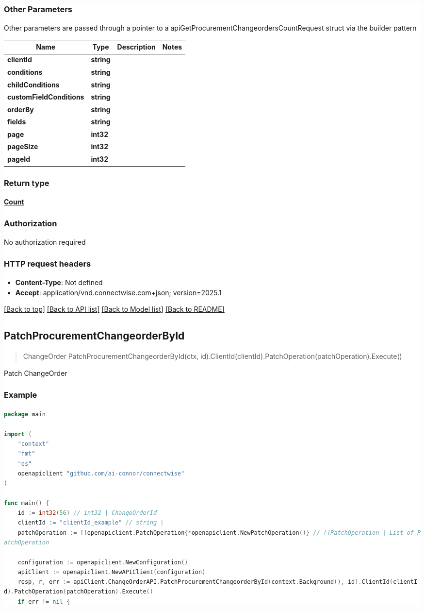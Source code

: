 ### Other Parameters

Other parameters are passed through a pointer to a apiGetProcurementChangeordersCountRequest struct via the builder pattern


Name | Type | Description  | Notes
------------- | ------------- | ------------- | -------------
 **clientId** | **string** |  | 
 **conditions** | **string** |  | 
 **childConditions** | **string** |  | 
 **customFieldConditions** | **string** |  | 
 **orderBy** | **string** |  | 
 **fields** | **string** |  | 
 **page** | **int32** |  | 
 **pageSize** | **int32** |  | 
 **pageId** | **int32** |  | 

### Return type

[**Count**](Count.md)

### Authorization

No authorization required

### HTTP request headers

- **Content-Type**: Not defined
- **Accept**: application/vnd.connectwise.com+json; version=2025.1

[[Back to top]](#) [[Back to API list]](../README.md#documentation-for-api-endpoints)
[[Back to Model list]](../README.md#documentation-for-models)
[[Back to README]](../README.md)


## PatchProcurementChangeorderById

> ChangeOrder PatchProcurementChangeorderById(ctx, id).ClientId(clientId).PatchOperation(patchOperation).Execute()

Patch ChangeOrder

### Example

```go
package main

import (
	"context"
	"fmt"
	"os"
	openapiclient "github.com/ai-connor/connectwise"
)

func main() {
	id := int32(56) // int32 | ChangeOrderId
	clientId := "clientId_example" // string | 
	patchOperation := []openapiclient.PatchOperation{*openapiclient.NewPatchOperation()} // []PatchOperation | List of PatchOperation

	configuration := openapiclient.NewConfiguration()
	apiClient := openapiclient.NewAPIClient(configuration)
	resp, r, err := apiClient.ChangeOrderAPI.PatchProcurementChangeorderById(context.Background(), id).ClientId(clientId).PatchOperation(patchOperation).Execute()
	if err != nil {
```